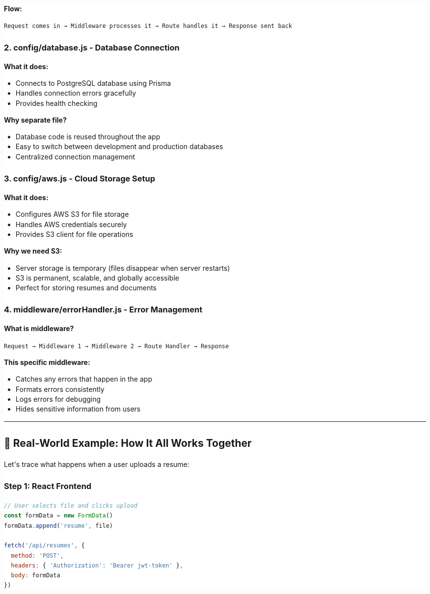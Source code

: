 **Flow:**
```
Request comes in → Middleware processes it → Route handles it → Response sent back
```

### **2. config/database.js - Database Connection**

**What it does:**
- Connects to PostgreSQL database using Prisma
- Handles connection errors gracefully
- Provides health checking

**Why separate file?**
- Database code is reused throughout the app
- Easy to switch between development and production databases
- Centralized connection management

### **3. config/aws.js - Cloud Storage Setup**

**What it does:**
- Configures AWS S3 for file storage
- Handles AWS credentials securely
- Provides S3 client for file operations

**Why we need S3:**
- Server storage is temporary (files disappear when server restarts)
- S3 is permanent, scalable, and globally accessible
- Perfect for storing resumes and documents

### **4. middleware/errorHandler.js - Error Management**

**What is middleware?**
```
Request → Middleware 1 → Middleware 2 → Route Handler → Response
```

**This specific middleware:**
- Catches any errors that happen in the app
- Formats errors consistently
- Logs errors for debugging
- Hides sensitive information from users

---

## 🎯 **Real-World Example: How It All Works Together**

Let's trace what happens when a user uploads a resume:

### **Step 1: React Frontend**
```javascript
// User selects file and clicks upload
const formData = new FormData()
formData.append('resume', file)

fetch('/api/resumes', {
  method: 'POST',
  headers: { 'Authorization': 'Bearer jwt-token' },
  body: formData
})
```
